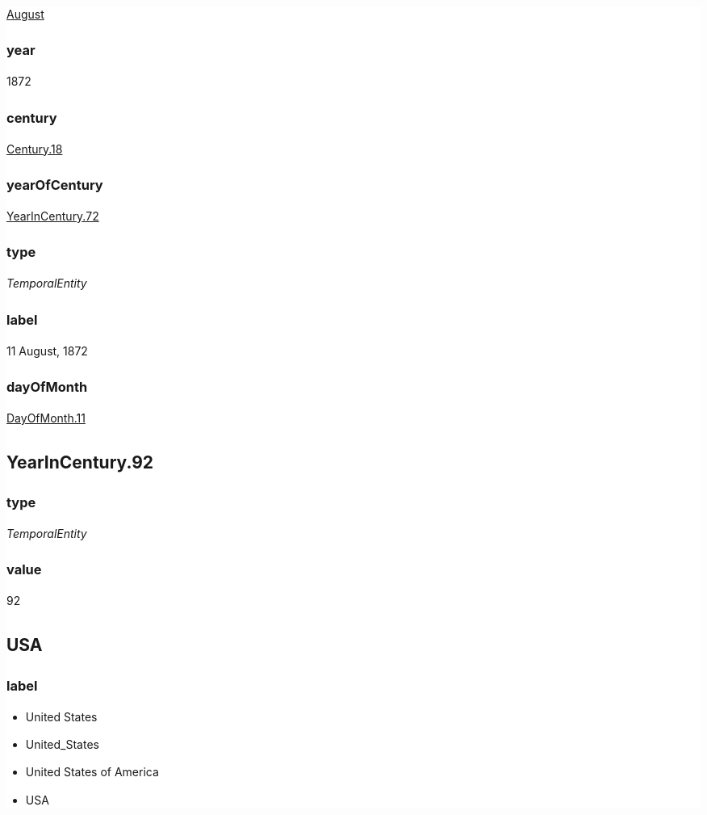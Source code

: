 
[August](#August)

### year


1872

### century


[Century.18](#Century.18)

### yearOfCentury


[YearInCentury.72](#YearInCentury.72)

### type


*TemporalEntity*

### label


11 August, 1872

### dayOfMonth


[DayOfMonth.11](#DayOfMonth.11)

## YearInCentury.92

### type


*TemporalEntity*

### value


92

## USA

### label

 - United States

 - United_States

 - United States of America

 - USA
